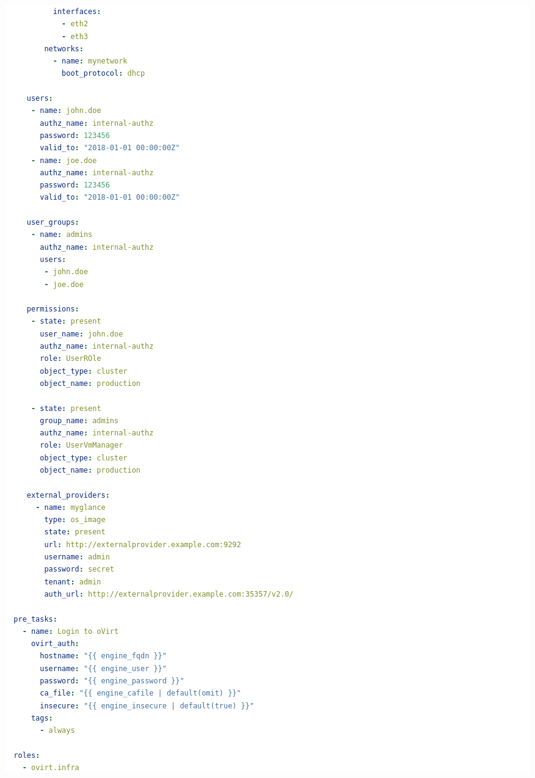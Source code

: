 ```yaml
           interfaces:
             - eth2
             - eth3
         networks:
           - name: mynetwork
             boot_protocol: dhcp

     users:
      - name: john.doe
        authz_name: internal-authz
        password: 123456
        valid_to: "2018-01-01 00:00:00Z"
      - name: joe.doe
        authz_name: internal-authz
        password: 123456
        valid_to: "2018-01-01 00:00:00Z"

     user_groups:
      - name: admins
        authz_name: internal-authz
        users:
         - john.doe
         - joe.doe

     permissions:
      - state: present
        user_name: john.doe
        authz_name: internal-authz
        role: UserROle
        object_type: cluster
        object_name: production

      - state: present
        group_name: admins
        authz_name: internal-authz
        role: UserVmManager
        object_type: cluster
        object_name: production

     external_providers:
       - name: myglance
         type: os_image
         state: present
         url: http://externalprovider.example.com:9292
         username: admin
         password: secret
         tenant: admin
         auth_url: http://externalprovider.example.com:35357/v2.0/

  pre_tasks:
    - name: Login to oVirt
      ovirt_auth:
        hostname: "{{ engine_fqdn }}"
        username: "{{ engine_user }}"
        password: "{{ engine_password }}"
        ca_file: "{{ engine_cafile | default(omit) }}"
        insecure: "{{ engine_insecure | default(true) }}"
      tags:
        - always

  roles:
    - ovirt.infra

```
